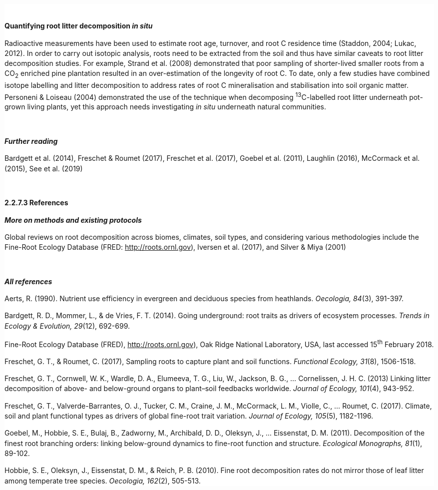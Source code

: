 &nbsp;

<strong>Quantifying root litter decomposition <em>in situ</em></strong>

Radioactive measurements have been used to estimate root age, turnover, and root C residence time (Staddon, 2004; Lukac, 2012). In order to carry out isotopic analysis, roots need to be extracted from the soil and thus have similar caveats to root litter decomposition studies. For example, Strand et al. (2008) demonstrated that poor sampling of shorter-lived smaller roots from a CO<sub>2</sub> enriched pine plantation resulted in an over-estimation of the longevity of root C. To date, only a few studies have combined isotope labelling and litter decomposition to address rates of root C mineralisation and stabilisation into soil organic matter. Personeni &amp; Loiseau (2004) demonstrated the use of the technique when decomposing <sup>13</sup>C-labelled root litter underneath pot-grown living plants, yet this approach needs investigating <em>in situ</em> underneath natural communities.

&nbsp;

<strong><em>Further reading</em></strong>

Bardgett et al. (2014), Freschet &amp; Roumet (2017), Freschet et al. (2017), Goebel et al. (2011), Laughlin (2016), McCormack et al. (2015), See et al. (2019)

&nbsp;

<strong>2.2.7.3 References</strong>

<strong><em>More on methods and existing protocols</em></strong>

Global reviews on root decomposition across biomes, climates, soil types, and considering various methodologies include the Fine-Root Ecology Database (FRED: <a href="http://roots.ornl.gov/">http://roots.ornl.gov</a>), Iversen et al. (2017), and Silver &amp; Miya (2001)

&nbsp;

<strong><em>All references</em></strong>

Aerts, R. (1990). Nutrient use efficiency in evergreen and deciduous species from heathlands. <em>Oecologia, 84</em>(3), 391-397.

Bardgett, R. D., Mommer, L., &amp; de Vries, F. T. (2014). Going underground: root traits as drivers of ecosystem processes. <em>Trends in Ecology &amp; Evolution, 29</em>(12), 692-699.

Fine-Root Ecology Database (FRED), <a href="http://roots.ornl.gov/">http://roots.ornl.gov</a>), Oak Ridge National Laboratory, USA, last accessed 15<sup>th</sup> February 2018.

Freschet, G. T., &amp; Roumet, C. (2017), Sampling roots to capture plant and soil functions. <em>Functional Ecology, 31</em>(8), 1506-1518.

Freschet, G. T., Cornwell, W. K., Wardle, D. A., Elumeeva, T. G., Liu, W., Jackson, B. G., … Cornelissen, J. H. C. (2013) Linking litter decomposition of above- and below-ground organs to plant–soil feedbacks worldwide. <em>Journal of Ecology, 101</em>(4), 943-952.

Freschet, G. T., Valverde-Barrantes, O. J., Tucker, C. M., Craine, J. M., McCormack, L. M., Violle, C., … Roumet, C. (2017). Climate, soil and plant functional types as drivers of global fine-root trait variation. <em>Journal of Ecology, 105</em>(5), 1182-1196.

Goebel, M., Hobbie, S. E., Bulaj, B., Zadworny, M., Archibald, D. D., Oleksyn, J., … Eissenstat, D. M. (2011). Decomposition of the finest root branching orders: linking below-ground dynamics to fine-root function and structure. <em>Ecological Monographs, 81</em>(1), 89-102.

Hobbie, S. E., Oleksyn, J., Eissenstat, D. M., &amp; Reich, P. B. (2010). Fine root decomposition rates do not mirror those of leaf litter among temperate tree species. <em>Oecologia, 162</em>(2), 505-513.
